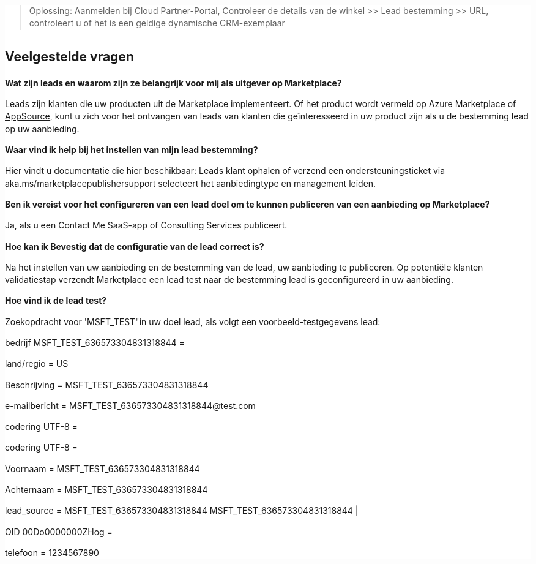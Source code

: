 > Oplossing: Aanmelden bij Cloud Partner-Portal, Controleer de details van de winkel >> Lead bestemming >> URL, controleert u of het is een geldige dynamische CRM-exemplaar

## <a name="frequently-asked-questions"></a>Veelgestelde vragen

**Wat zijn leads en waarom zijn ze belangrijk voor mij als uitgever op Marketplace?** 

Leads zijn klanten die uw producten uit de Marketplace implementeert. Of het product wordt vermeld op [Azure Marketplace](https://azuremarketplace.microsoft.com/en-us) of [AppSource](https://appsource.microsoft.com/), kunt u zich voor het ontvangen van leads van klanten die geïnteresseerd in uw product zijn als u de bestemming lead op uw aanbieding.  


**Waar vind ik help bij het instellen van mijn lead bestemming?** 

Hier vindt u documentatie die hier beschikbaar: [Leads klant ophalen](https://docs.microsoft.com/azure/marketplace/cloud-partner-portal-orig/cloud-partner-portal-get-customer-leads) of verzend een ondersteuningsticket via aka.ms/marketplacepublishersupport selecteert het aanbiedingtype en management leiden. 



**Ben ik vereist voor het configureren van een lead doel om te kunnen publiceren van een aanbieding op Marketplace?**

Ja, als u een Contact Me SaaS-app of Consulting Services publiceert.  
 


**Hoe kan ik Bevestig dat de configuratie van de lead correct is?**

Na het instellen van uw aanbieding en de bestemming van de lead, uw aanbieding te publiceren. Op potentiële klanten validatiestap verzendt Marketplace een lead test naar de bestemming lead is geconfigureerd in uw aanbieding. 


**Hoe vind ik de lead test?**


Zoekopdracht voor 'MSFT_TEST"in uw doel lead, als volgt een voorbeeld-testgegevens lead: 

bedrijf MSFT_TEST_636573304831318844 = 

land/regio = US 

Beschrijving = MSFT_TEST_636573304831318844 

e-mailbericht = MSFT_TEST_636573304831318844@test.com

codering UTF-8 = 

codering UTF-8 = 

Voornaam = MSFT_TEST_636573304831318844 

Achternaam = MSFT_TEST_636573304831318844 

lead_source = MSFT_TEST_636573304831318844 MSFT_TEST_636573304831318844 |<Offer Name> 

OID 00Do0000000ZHog = 

telefoon = 1234567890 
